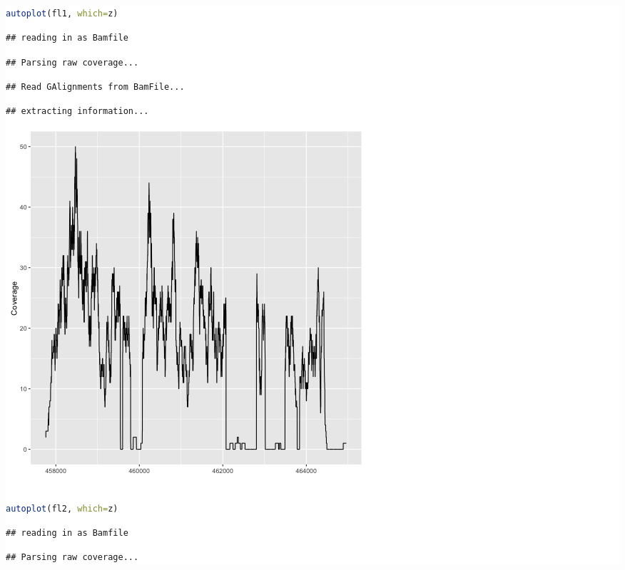 ```r
autoplot(fl1, which=z)
```

```
## reading in as Bamfile
```

```
## Parsing raw coverage...
```

```
## Read GAlignments from BamFile...
```

```
## extracting information...
```

![plot of chunk unnamed-chunk-14](figure/bioc2_vizNGS-unnamed-chunk-14-2.png)

```r
autoplot(fl2, which=z)
```

```
## reading in as Bamfile
```

```
## Parsing raw coverage...
```
